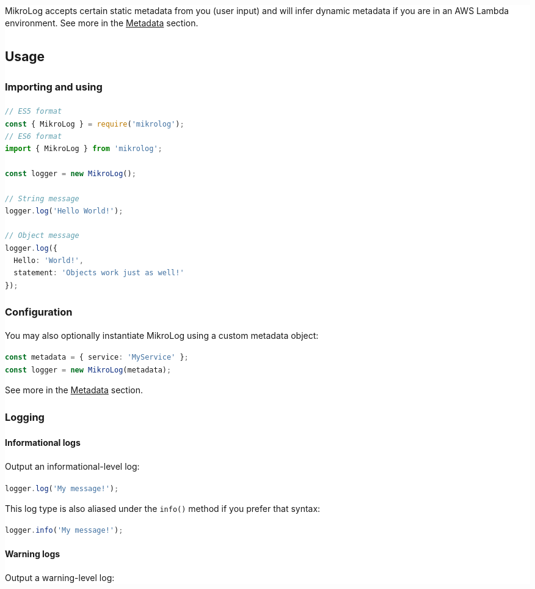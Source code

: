 MikroLog accepts certain static metadata from you (user input) and will infer dynamic metadata if you are in an AWS Lambda environment. See more in the [Metadata](#metadata) section.

## Usage

### Importing and using

```typescript
// ES5 format
const { MikroLog } = require('mikrolog');
// ES6 format
import { MikroLog } from 'mikrolog';

const logger = new MikroLog();

// String message
logger.log('Hello World!');

// Object message
logger.log({
  Hello: 'World!',
  statement: 'Objects work just as well!'
});
```

### Configuration

You may also optionally instantiate MikroLog using a custom metadata object:

```typescript
const metadata = { service: 'MyService' };
const logger = new MikroLog(metadata);
```

See more in the [Metadata](#metadata) section.

### Logging

#### Informational logs

Output an informational-level log:

```typescript
logger.log('My message!');
```

This log type is also aliased under the `info()` method if you prefer that syntax:

```typescript
logger.info('My message!');
```

#### Warning logs

Output a warning-level log:
